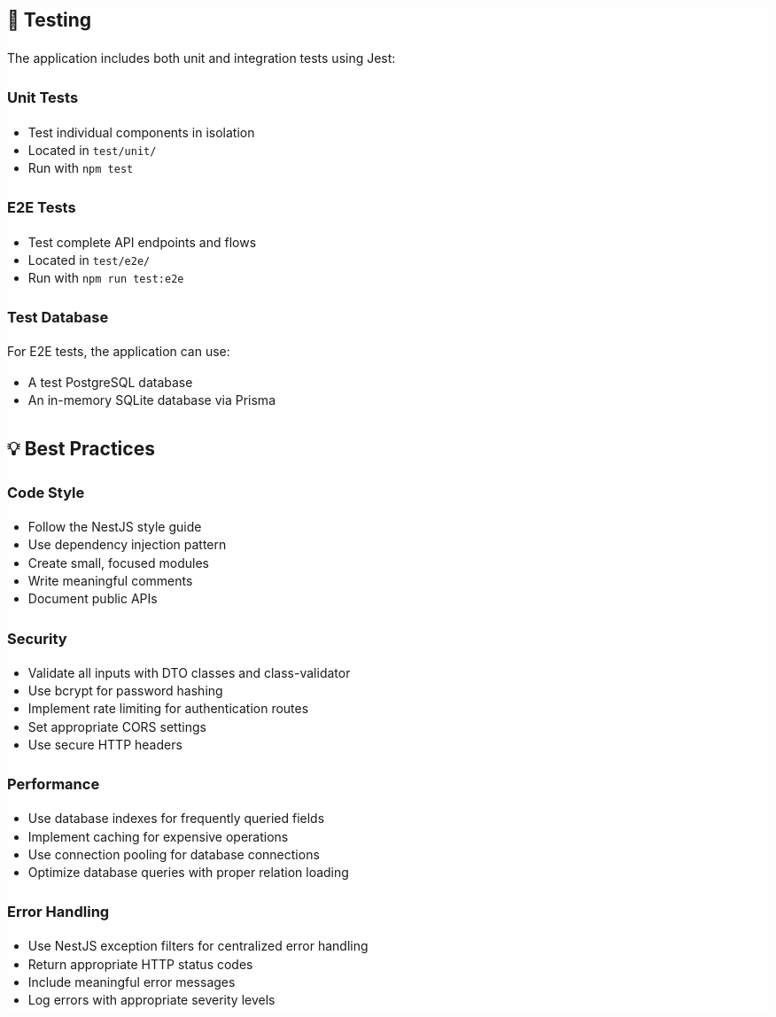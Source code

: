 ## 🧪 Testing

The application includes both unit and integration tests using Jest:

### Unit Tests
- Test individual components in isolation
- Located in `test/unit/`
- Run with `npm test`

### E2E Tests
- Test complete API endpoints and flows
- Located in `test/e2e/`
- Run with `npm run test:e2e`

### Test Database
For E2E tests, the application can use:
- A test PostgreSQL database
- An in-memory SQLite database via Prisma

## 💡 Best Practices

### Code Style

- Follow the NestJS style guide
- Use dependency injection pattern
- Create small, focused modules
- Write meaningful comments
- Document public APIs

### Security

- Validate all inputs with DTO classes and class-validator
- Use bcrypt for password hashing
- Implement rate limiting for authentication routes
- Set appropriate CORS settings
- Use secure HTTP headers

### Performance

- Use database indexes for frequently queried fields
- Implement caching for expensive operations
- Use connection pooling for database connections
- Optimize database queries with proper relation loading

### Error Handling

- Use NestJS exception filters for centralized error handling
- Return appropriate HTTP status codes
- Include meaningful error messages
- Log errors with appropriate severity levels 